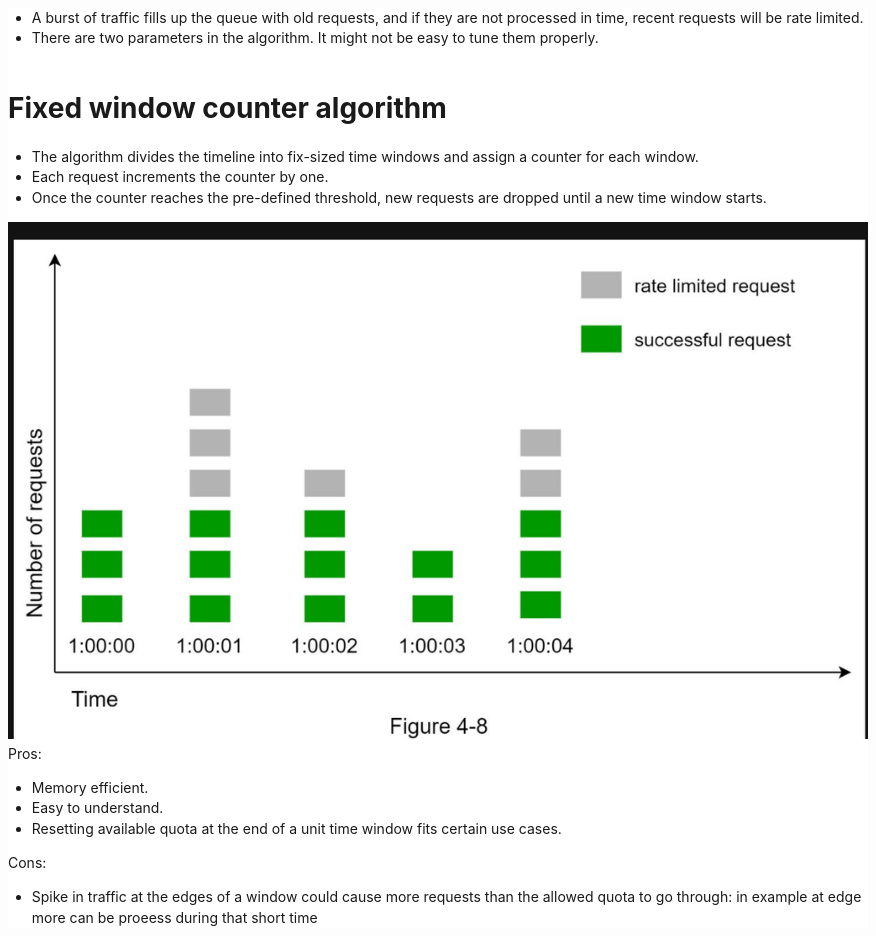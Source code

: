 - A burst of traffic fills up the queue with old requests, and if they are not processed in time, recent requests will be rate limited.
- There are two parameters in the algorithm. It might not be easy to tune them properly.

# Fixed window counter algorithm 

- The algorithm divides the timeline into fix-sized time windows and assign a counter for each window.
- Each request increments the counter by one.
- Once the counter reaches the pre-defined threshold, new requests are dropped until a new time window starts.

![alt text](image-3.png)Pros:

- Memory efficient.
- Easy to understand.
- Resetting available quota at the end of a unit time window fits certain use cases.

Cons:

- Spike in traffic at the edges of a window could cause more requests than the allowed quota to go through: in example at edge more can be proeess during that short time